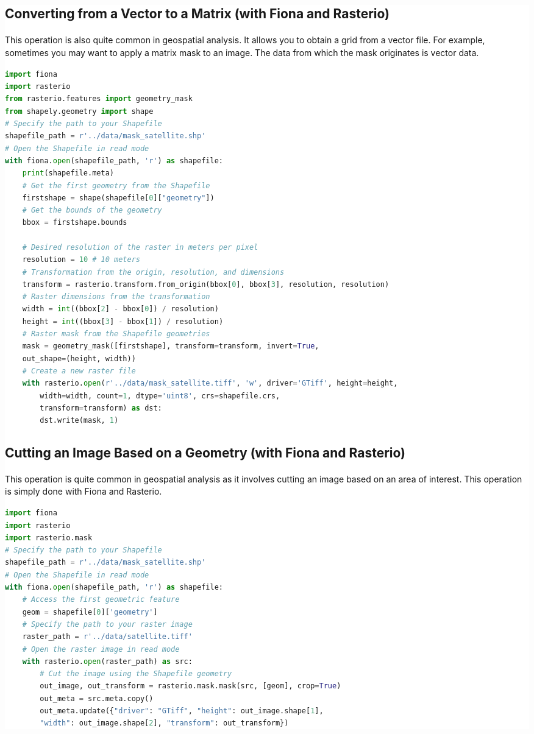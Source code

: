 ## Converting from a Vector to a Matrix (with Fiona and Rasterio)

This operation is also quite common in geospatial analysis. It allows you to obtain a grid from a vector file. For example, sometimes you may want to apply a matrix mask to an image. The data from which the mask originates is vector data.

```python
import fiona
import rasterio
from rasterio.features import geometry_mask
from shapely.geometry import shape
# Specify the path to your Shapefile
shapefile_path = r'../data/mask_satellite.shp'
# Open the Shapefile in read mode
with fiona.open(shapefile_path, 'r') as shapefile:
    print(shapefile.meta)
    # Get the first geometry from the Shapefile
    firstshape = shape(shapefile[0]["geometry"])
    # Get the bounds of the geometry
    bbox = firstshape.bounds

    # Desired resolution of the raster in meters per pixel
    resolution = 10 # 10 meters
    # Transformation from the origin, resolution, and dimensions
    transform = rasterio.transform.from_origin(bbox[0], bbox[3], resolution, resolution)
    # Raster dimensions from the transformation
    width = int((bbox[2] - bbox[0]) / resolution)
    height = int((bbox[3] - bbox[1]) / resolution)
    # Raster mask from the Shapefile geometries
    mask = geometry_mask([firstshape], transform=transform, invert=True,
    out_shape=(height, width))
    # Create a new raster file
    with rasterio.open(r'../data/mask_satellite.tiff', 'w', driver='GTiff', height=height,
        width=width, count=1, dtype='uint8', crs=shapefile.crs,
        transform=transform) as dst:
        dst.write(mask, 1)
```

## Cutting an Image Based on a Geometry (with Fiona and Rasterio)

This operation is quite common in geospatial analysis as it involves cutting an image based on an area of interest. This operation is simply done with Fiona and Rasterio.

```python
import fiona
import rasterio
import rasterio.mask
# Specify the path to your Shapefile
shapefile_path = r'../data/mask_satellite.shp'
# Open the Shapefile in read mode
with fiona.open(shapefile_path, 'r') as shapefile:
    # Access the first geometric feature
    geom = shapefile[0]['geometry']
    # Specify the path to your raster image
    raster_path = r'../data/satellite.tiff'
    # Open the raster image in read mode
    with rasterio.open(raster_path) as src:
        # Cut the image using the Shapefile geometry
        out_image, out_transform = rasterio.mask.mask(src, [geom], crop=True)
        out_meta = src.meta.copy()
        out_meta.update({"driver": "GTiff", "height": out_image.shape[1],
        "width": out_image.shape[2], "transform": out_transform})
```